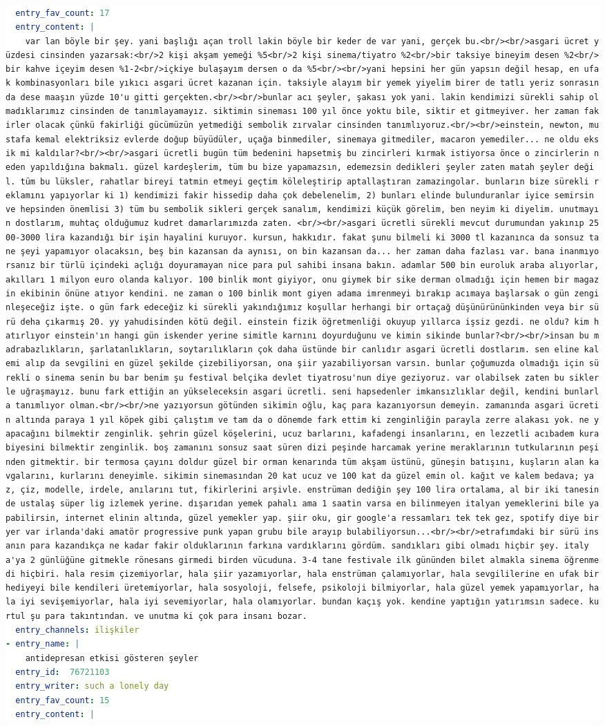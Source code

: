```yaml
  entry_fav_count: 17
  entry_content: |
    var lan böyle bir şey. yani başlığı açan troll lakin böyle bir keder de var yani, gerçek bu.<br/><br/>asgari ücret yüzdesi cinsinden yazarsak:<br/>2 kişi akşam yemeği %5<br/>2 kişi sinema/tiyatro %2<br/>bir taksiye bineyim desen %2<br/>bir kahve içeyim desen %1-2<br/>içkiye bulaşayım dersen o da %5<br/><br/>yani hepsini her gün yapsın değil hesap, en ufak kombinasyonları bile yıkıcı asgari ücret kazanan için. taksiyle alayım bir yemek yiyelim birer de tatlı yeriz sonrasında dese maaşın yüzde 10'u gitti gerçekten.<br/><br/>bunlar acı şeyler, şakası yok yani. lakin kendimizi sürekli sahip olmadıklarımız cinsinden de tanımlayamayız. siktimin sineması 100 yıl önce yoktu bile, siktir et gitmeyiver. her zaman fakirler olacak çünkü fakirliği gücümüzün yetmediği sembolik zırvalar cinsinden tanımlıyoruz.<br/><br/>einstein, newton, mustafa kemal elektriksiz evlerde doğup büyüdüler, uçağa binmediler, sinemaya gitmediler, macaron yemediler... ne oldu eksik mi kaldılar?<br/><br/>asgari ücretli bugün tüm bedenini hapsetmiş bu zincirleri kırmak istiyorsa önce o zincirlerin neden yapıldığına bakmalı. güzel kardeşlerim, tüm bu bize yapamazsın, edemezsin dedikleri şeyler zaten matah şeyler değil. tüm bu lüksler, rahatlar bireyi tatmin etmeyi geçtim köleleştirip aptallaştıran zamazingolar. bunların bize sürekli reklamını yapıyorlar ki 1) kendimizi fakir hissedip daha çok debelenelim, 2) bunları elinde bulunduranlar iyice semirsin ve hepsinden önemlisi 3) tüm bu sembolik sikleri gerçek sanalım, kendimizi küçük görelim, ben neyim ki diyelim. unutmayın dostlarım, muhtaç olduğumuz kudret damarlarımızda zaten. <br/><br/>asgari ücretli sürekli mevcut durumundan yakınıp 2500-3000 lira kazandığı bir işin hayalini kuruyor. kursun, hakkıdır. fakat şunu bilmeli ki 3000 tl kazanınca da sonsuz tane şeyi yapamıyor olacaksın, beş bin kazansan da aynısı, on bin kazansan da... her zaman daha fazlası var. bana inanmıyorsanız bir türlü içindeki açlığı doyuramayan nice para pul sahibi insana bakın. adamlar 500 bin euroluk araba alıyorlar, akılları 1 milyon euro olanda kalıyor. 100 binlik mont giyiyor, onu giymek bir sike derman olmadığı için hemen bir magazin ekibinin önüne atıyor kendini. ne zaman o 100 binlik mont giyen adama imrenmeyi bırakıp acımaya başlarsak o gün zenginleşeceğiz işte. o gün fark edeceğiz ki sürekli yakındığımız koşullar herhangi bir ortaçağ düşünürününkinden veya bir sürü deha çıkarmış 20. yy yahudisinden kötü değil. einstein fizik öğretmenliği okuyup yıllarca işsiz gezdi. ne oldu? kim hatırlıyor einstein'ın hangi gün iskender yerine simitle karnını doyurduğunu ve kimin sikinde bunlar?<br/><br/>insan bu madrabazlıkların, şarlatanlıkların, soytarılıkların çok daha üstünde bir canlıdır asgari ücretli dostlarım. sen eline kalemi alıp da sevgilini en güzel şekilde çizebiliyorsan, ona şiir yazabiliyorsan varsın. bunlar çoğumuzda olmadığı için sürekli o sinema senin bu bar benim şu festival belçika devlet tiyatrosu'nun diye geziyoruz. var olabilsek zaten bu siklerle uğraşmayız. bunu fark ettiğin an yükseleceksin asgari ücretli. seni hapsedenler imkansızlıklar değil, kendini bunlarla tanımlıyor olman.<br/><br/>ne yazıyorsun götünden sikimin oğlu, kaç para kazanıyorsun demeyin. zamanında asgari ücretin altında paraya 1 yıl köpek gibi çalıştım ve tam da o dönemde fark ettim ki zenginliğin parayla zerre alakası yok. ne yapacağını bilmektir zenginlik. şehrin güzel köşelerini, ucuz barlarını, kafadengi insanlarını, en lezzetli acıbadem kurabiyesini bilmektir zenginlik. boş zamanını sonsuz saat süren dizi peşinde harcamak yerine meraklarının tutkularının peşinden gitmektir. bir termosa çayını doldur güzel bir orman kenarında tüm akşam üstünü, güneşin batışını, kuşların alan kavgalarını, kurlarını deneyimle. sikimin sinemasından 20 kat ucuz ve 100 kat da güzel emin ol. kağıt ve kalem bedava; yaz, çiz, modelle, irdele, anılarını tut, fikirlerini arşivle. enstrüman dediğin şey 100 lira ortalama, al bir iki tanesinde ustalaş süper lig izlemek yerine. dışarıdan yemek pahalı ama 1 saatin varsa en bilinmeyen italyan yemeklerini bile yapabilirsin, internet elinin altında, güzel yemekler yap. şiir oku, gir google'a ressamları tek tek gez, spotify diye bir yer var irlanda'daki amatör progressive punk yapan grubu bile arayıp bulabiliyorsun...<br/><br/>etrafımdaki bir sürü insanın para kazandıkça ne kadar fakir olduklarının farkına vardıklarını gördüm. sandıkları gibi olmadı hiçbir şey. italya'ya 2 günlüğüne gitmekle rönesans girmedi birden vücuduna. 3-4 tane festivale ilk gününden bilet almakla sinema öğrenmedi hiçbiri. hala resim çizemiyorlar, hala şiir yazamıyorlar, hala enstrüman çalamıyorlar, hala sevgililerine en ufak bir hediyeyi bile kendileri üretemiyorlar, hala sosyoloji, felsefe, psikoloji bilmiyorlar, hala güzel yemek yapamıyorlar, hala iyi sevişemiyorlar, hala iyi sevemiyorlar, hala olamıyorlar. bundan kaçış yok. kendine yaptığın yatırımsın sadece. kurtul şu para takıntından. ve unutma ki çok para insanı bozar.
  entry_channels: ilişkiler
- entry_name: |
    antidepresan etkisi gösteren şeyler
  entry_id:  76721103
  entry_writer: such a lonely day
  entry_fav_count: 15
  entry_content: |
```